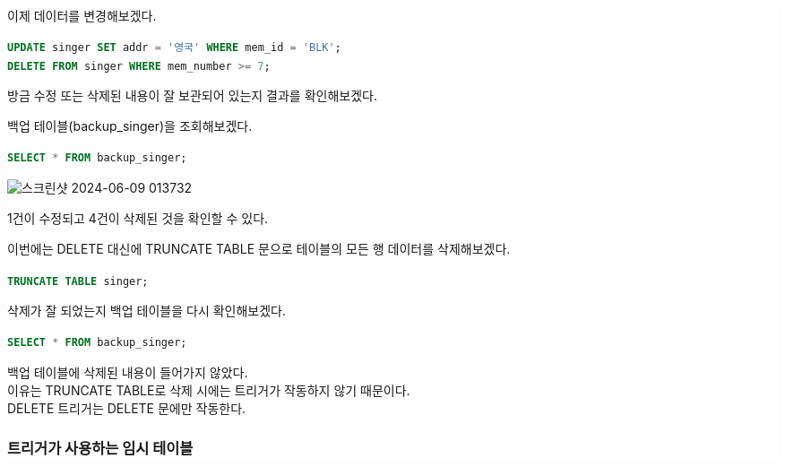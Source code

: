 이제 데이터를 변경해보겠다.

```SQL
UPDATE singer SET addr = '영국' WHERE mem_id = 'BLK';
DELETE FROM singer WHERE mem_number >= 7;
```

방금 수정 또는 삭제된 내용이 잘 보관되어 있는지 결과를 확인해보겠다.

백업 테이블(backup_singer)을 조회해보겠다.

```sql
SELECT * FROM backup_singer;
```

![스크린샷 2024-06-09 013732](https://github.com/gsh06169/gsh06169/assets/150469460/3b5b2342-a093-41d0-b80b-3567fe190e3a)

1건이 수정되고 4건이 삭제된 것을 확인할 수 있다.

이번에는 DELETE 대신에 TRUNCATE TABLE 문으로 테이블의 모든 행 데이터를 삭제해보겠다.

```SQL
TRUNCATE TABLE singer;
```

삭제가 잘 되었는지 백업 테이블을 다시 확인해보겠다.

```sql
SELECT * FROM backup_singer;
```

백업 테이블에 삭제된 내용이 들어가지 않았다. <br> 이유는 TRUNCATE TABLE로 삭제 시에는 트리거가 작동하지 않기 때문이다. <BR> DELETE 트리거는 DELETE 문에만 작동한다.



### 트리거가 사용하는 임시 테이블